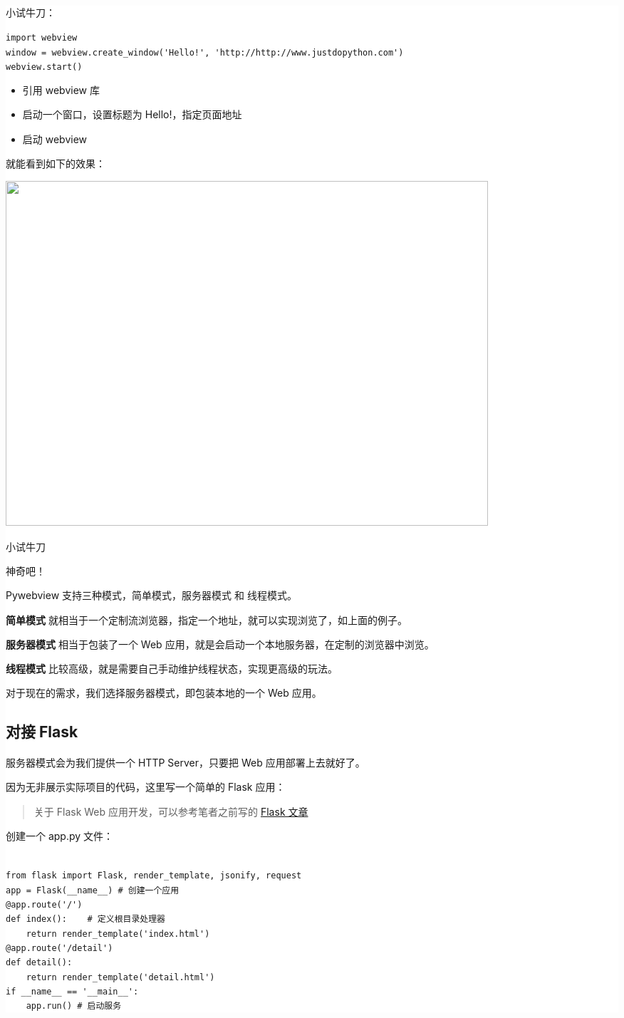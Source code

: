 小试牛刀：

```
import webview
window = webview.create_window('Hello!', 'http://http://www.justdopython.com')
webview.start()

```

- 引用 webview 库
    
- 启动一个窗口，设置标题为 Hello!，指定页面地址
    
- 启动 webview
    

就能看到如下的效果：

<img width="677" height="484" src="../../../_resources/640_wx_fmt_jpeg_wxfrom_5_wx_lazy_4c9a3c1ba5c5494db.jpg"/>

小试牛刀

神奇吧！

Pywebview 支持三种模式，简单模式，服务器模式 和 线程模式。

**简单模式** 就相当于一个定制流浏览器，指定一个地址，就可以实现浏览了，如上面的例子。

**服务器模式** 相当于包装了一个 Web 应用，就是会启动一个本地服务器，在定制的浏览器中浏览。

**线程模式** 比较高级，就是需要自己手动维护线程状态，实现更高级的玩法。

对于现在的需求，我们选择服务器模式，即包装本地的一个 Web 应用。

## 对接 Flask

服务器模式会为我们提供一个 HTTP Server，只要把 Web 应用部署上去就好了。

因为无非展示实际项目的代码，这里写一个简单的 Flask 应用：

> 关于 Flask Web 应用开发，可以参考笔者之前写的 [Flask 文章](https://mp.weixin.qq.com/s?__biz=MzkxNDI3NjcwMw==&mid=2247493321&idx=1&sn=3a57327ad6de499e27b17a20c4ee6159&scene=21#wechat_redirect)

创建一个 app.py 文件：

```

from flask import Flask, render_template, jsonify, request
app = Flask(__name__) # 创建一个应用
@app.route('/') 
def index():    # 定义根目录处理器
    return render_template('index.html')
@app.route('/detail')
def detail():
    return render_template('detail.html') 
if __name__ == '__main__':
    app.run() # 启动服务

```
